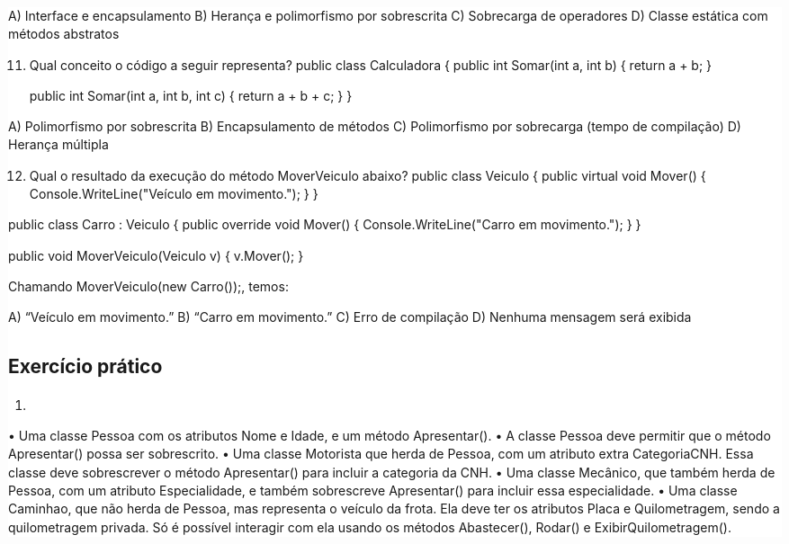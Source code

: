 A) Interface e encapsulamento
B) Herança e polimorfismo por sobrescrita
C) Sobrecarga de operadores
D) Classe estática com métodos abstratos

11) Qual conceito o código a seguir representa?
public class Calculadora
{
    public int Somar(int a, int b)
    {
        return a + b;
    }

    public int Somar(int a, int b, int c)
    {
        return a + b + c;
    }
}

A) Polimorfismo por sobrescrita
B) Encapsulamento de métodos
C) Polimorfismo por sobrecarga (tempo de compilação)
D) Herança múltipla

12) Qual o resultado da execução do método MoverVeiculo abaixo?
public class Veiculo
{
    public virtual void Mover()
    {
        Console.WriteLine("Veículo em movimento.");
    }
}

public class Carro : Veiculo
{
    public override void Mover()
    {
        Console.WriteLine("Carro em movimento.");
    }
}

public void MoverVeiculo(Veiculo v)
{
    v.Mover();
}

Chamando MoverVeiculo(new Carro());, temos:

A) “Veículo em movimento.”
B) “Carro em movimento.”
C) Erro de compilação
D) Nenhuma mensagem será exibida

## Exercício prático
1)
•  Uma classe Pessoa com os atributos Nome e Idade, e um método Apresentar().
•  A classe Pessoa deve permitir que o método Apresentar() possa ser sobrescrito.
•  Uma classe Motorista que herda de Pessoa, com um atributo extra CategoriaCNH. Essa classe deve sobrescrever o método Apresentar() para incluir a categoria da CNH.
•  Uma classe Mecânico, que também herda de Pessoa, com um atributo Especialidade, e também sobrescreve Apresentar() para incluir essa especialidade.
•  Uma classe Caminhao, que não herda de Pessoa, mas representa o veículo da frota. Ela deve ter os atributos Placa e Quilometragem, sendo a quilometragem privada. Só é possível interagir com ela usando os métodos Abastecer(), Rodar() e ExibirQuilometragem().


